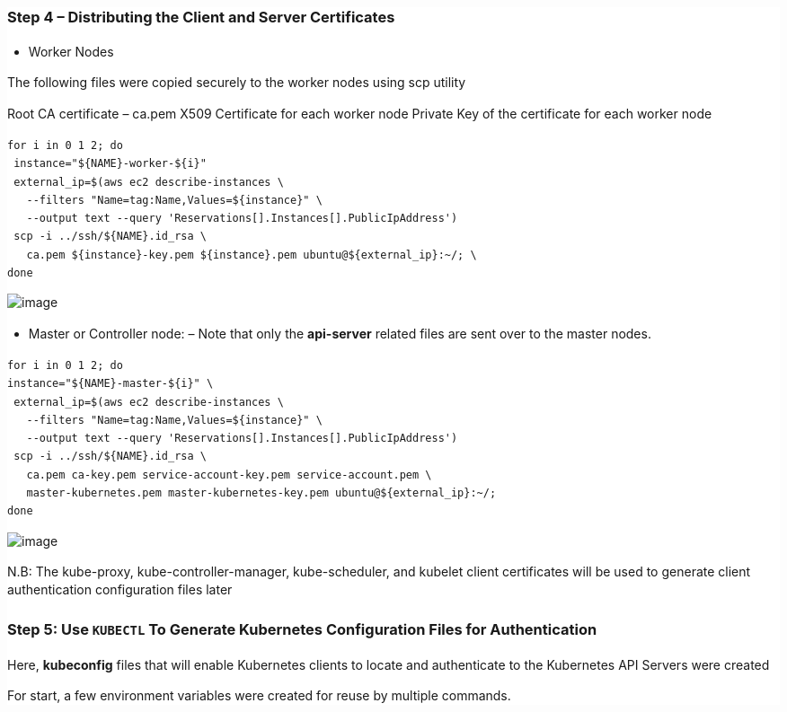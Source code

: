  
 ### Step 4 – Distributing the Client and Server Certificates

* Worker Nodes

The following files were copied securely to the worker nodes using scp utility

Root CA certificate – ca.pem
X509 Certificate for each worker node
Private Key of the certificate for each worker node

 ````
 for i in 0 1 2; do
  instance="${NAME}-worker-${i}"
  external_ip=$(aws ec2 describe-instances \
    --filters "Name=tag:Name,Values=${instance}" \
    --output text --query 'Reservations[].Instances[].PublicIpAddress')
  scp -i ../ssh/${NAME}.id_rsa \
    ca.pem ${instance}-key.pem ${instance}.pem ubuntu@${external_ip}:~/; \
done
 ````
 
![image](https://user-images.githubusercontent.com/87030990/184240614-1ffb07fe-a67f-4ca8-84e7-89127e882a2b.png)

 
 * Master or Controller node: – Note that only the **api-server** related files are sent over to the master nodes.
 
 ````
 for i in 0 1 2; do
instance="${NAME}-master-${i}" \
  external_ip=$(aws ec2 describe-instances \
    --filters "Name=tag:Name,Values=${instance}" \
    --output text --query 'Reservations[].Instances[].PublicIpAddress')
  scp -i ../ssh/${NAME}.id_rsa \
    ca.pem ca-key.pem service-account-key.pem service-account.pem \
    master-kubernetes.pem master-kubernetes-key.pem ubuntu@${external_ip}:~/;
done
 ````
 
 ![image](https://user-images.githubusercontent.com/87030990/184240448-cfe3ec2b-3f05-4710-a534-c9257fb672a3.png)

 
 N.B: The kube-proxy, kube-controller-manager, kube-scheduler, and kubelet client certificates will be used to generate client authentication configuration files later
 


### Step 5: Use `KUBECTL` To Generate Kubernetes Configuration Files for Authentication
 
Here, **kubeconfig** files that will enable Kubernetes clients to locate and authenticate to the Kubernetes API Servers were created

For start, a few environment variables were created for reuse by multiple commands.
